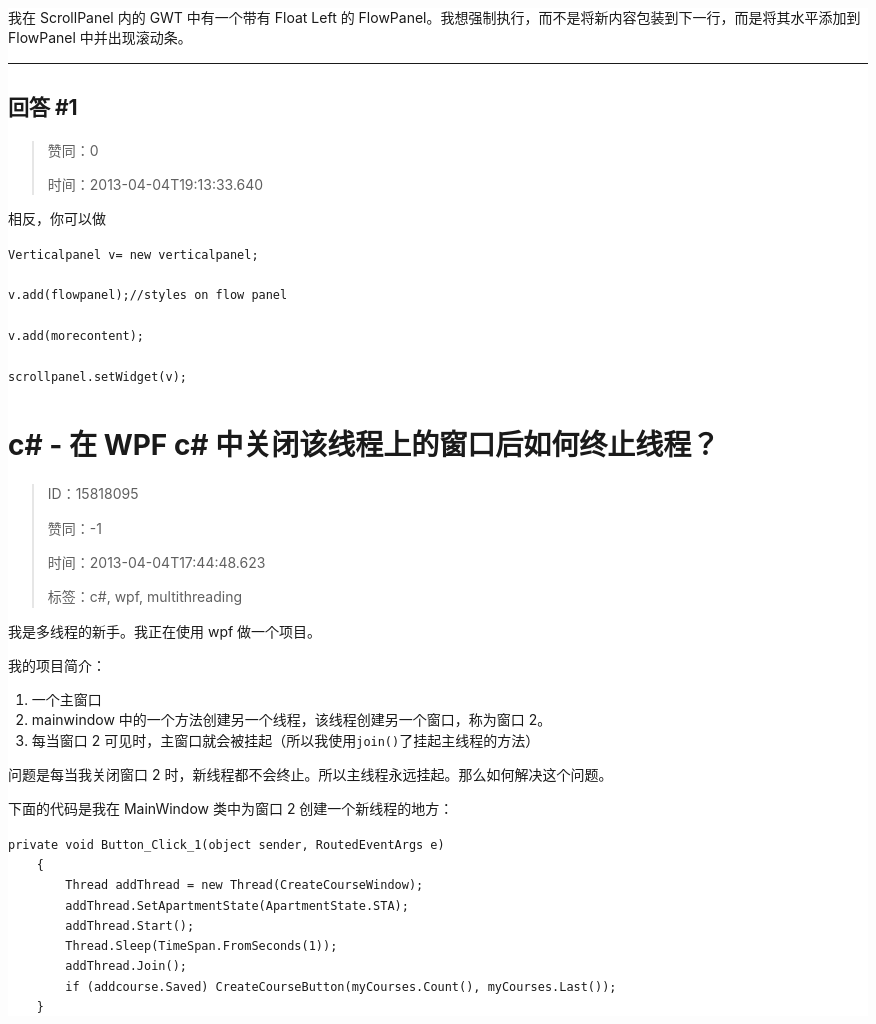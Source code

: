 我在 ScrollPanel 内的 GWT 中有一个带有 Float Left 的 FlowPanel。我想强制执行，而不是将新内容包装到下一行，而是将其水平添加到 FlowPanel 中并出现滚动条。

* * *

## 回答 #1

> 赞同：0
> 
> 时间：2013-04-04T19:13:33.640

相反，你可以做

```
Verticalpanel v= new verticalpanel;

v.add(flowpanel);//styles on flow panel

v.add(morecontent);

scrollpanel.setWidget(v); 
```

# c# - 在 WPF c# 中关闭该线程上的窗口后如何终止线程？

> ID：15818095
> 
> 赞同：-1
> 
> 时间：2013-04-04T17:44:48.623
> 
> 标签：c#, wpf, multithreading

我是多线程的新手。我正在使用 wpf 做一个项目。

我的项目简介：

1.  一个主窗口
2.  mainwindow 中的一个方法创建另一个线程，该线程创建另一个窗口，称为窗口 2。
3.  每当窗口 2 可见时，主窗口就会被挂起（所以我使用`join()`了挂起主线程的方法）

问题是每当我关闭窗口 2 时，新线程都不会终止。所以主线程永远挂起。那么如何解决这个问题。

下面的代码是我在 MainWindow 类中为窗口 2 创建一个新线程的地方：

```
private void Button_Click_1(object sender, RoutedEventArgs e)
    {
        Thread addThread = new Thread(CreateCourseWindow);
        addThread.SetApartmentState(ApartmentState.STA);
        addThread.Start();
        Thread.Sleep(TimeSpan.FromSeconds(1));
        addThread.Join();
        if (addcourse.Saved) CreateCourseButton(myCourses.Count(), myCourses.Last());
    } 
```
